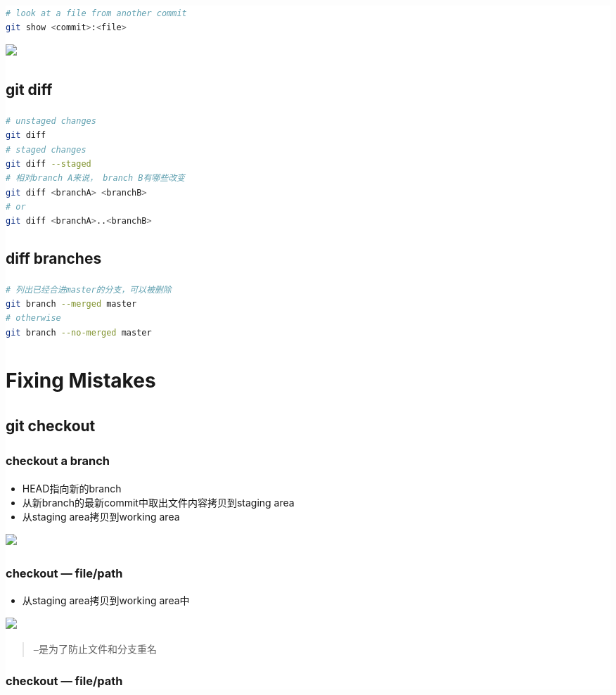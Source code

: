```sh
# look at a file from another commit
git show <commit>:<file>
```

![](http://ov532c17r.bkt.clouddn.com/6g7xp9l4lsl.png)

## git diff

```sh
# unstaged changes
git diff
# staged changes
git diff --staged
# 相对branch A来说， branch B有哪些改变
git diff <branchA> <branchB>
# or
git diff <branchA>..<branchB>
```

## diff branches

```sh
# 列出已经合进master的分支，可以被删除
git branch --merged master
# otherwise
git branch --no-merged master
```

# Fixing Mistakes

## git checkout

### checkout a branch

- HEAD指向新的branch
- 从新branch的最新commit中取出文件内容拷贝到staging area
- 从staging area拷贝到working area

![](http://ov532c17r.bkt.clouddn.com/pboims74lwr.png)

### checkout — file/path 

- 从staging area拷贝到working area中

![](http://ov532c17r.bkt.clouddn.com/3urtpnz4cwa.png)

> `—`是为了防止文件和分支重名

### checkout <commit> — file/path
